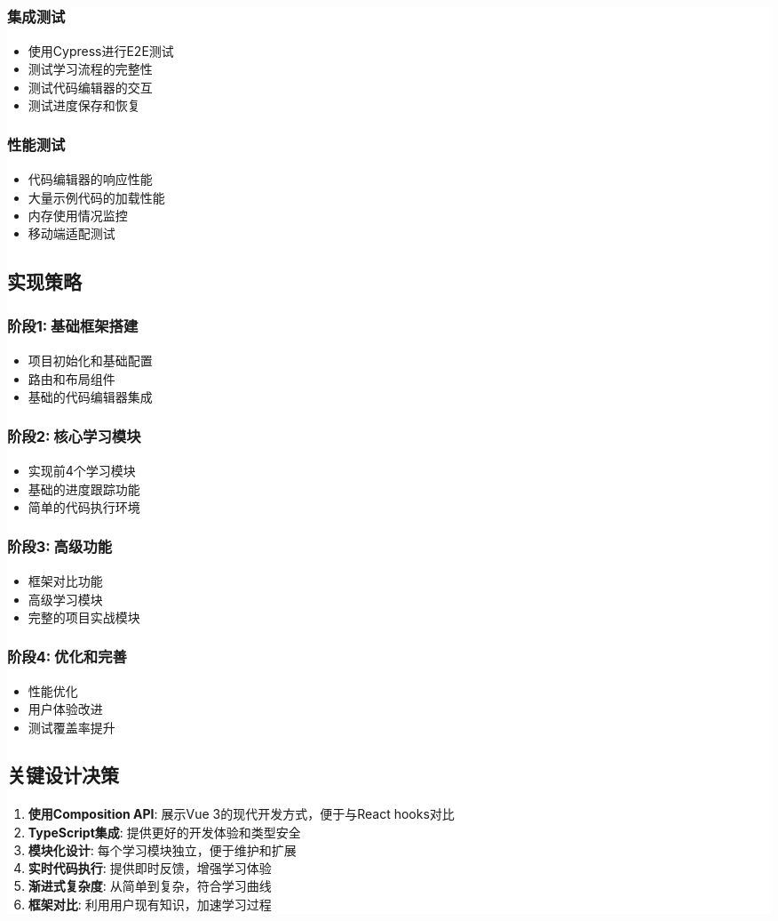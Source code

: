 ### 集成测试
- 使用Cypress进行E2E测试
- 测试学习流程的完整性
- 测试代码编辑器的交互
- 测试进度保存和恢复

### 性能测试
- 代码编辑器的响应性能
- 大量示例代码的加载性能
- 内存使用情况监控
- 移动端适配测试

## 实现策略

### 阶段1: 基础框架搭建
- 项目初始化和基础配置
- 路由和布局组件
- 基础的代码编辑器集成

### 阶段2: 核心学习模块
- 实现前4个学习模块
- 基础的进度跟踪功能
- 简单的代码执行环境

### 阶段3: 高级功能
- 框架对比功能
- 高级学习模块
- 完整的项目实战模块

### 阶段4: 优化和完善
- 性能优化
- 用户体验改进
- 测试覆盖率提升

## 关键设计决策

1. **使用Composition API**: 展示Vue 3的现代开发方式，便于与React hooks对比
2. **TypeScript集成**: 提供更好的开发体验和类型安全
3. **模块化设计**: 每个学习模块独立，便于维护和扩展
4. **实时代码执行**: 提供即时反馈，增强学习体验
5. **渐进式复杂度**: 从简单到复杂，符合学习曲线
6. **框架对比**: 利用用户现有知识，加速学习过程